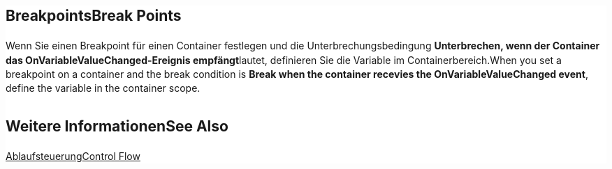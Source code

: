 ## <a name="break-points"></a><span data-ttu-id="bc77d-208">Breakpoints</span><span class="sxs-lookup"><span data-stu-id="bc77d-208">Break Points</span></span>  
 <span data-ttu-id="bc77d-209">Wenn Sie einen Breakpoint für einen Container festlegen und die Unterbrechungsbedingung **Unterbrechen, wenn der Container das OnVariableValueChanged-Ereignis empfängt**lautet, definieren Sie die Variable im Containerbereich.</span><span class="sxs-lookup"><span data-stu-id="bc77d-209">When you set a breakpoint on a container and the break condition is **Break when the container recevies the OnVariableValueChanged event**, define the variable in the container scope.</span></span>  
  
## <a name="see-also"></a><span data-ttu-id="bc77d-210">Weitere Informationen</span><span class="sxs-lookup"><span data-stu-id="bc77d-210">See Also</span></span>  
 [<span data-ttu-id="bc77d-211">Ablaufsteuerung</span><span class="sxs-lookup"><span data-stu-id="bc77d-211">Control Flow</span></span>](control-flow.md)  
  
  
